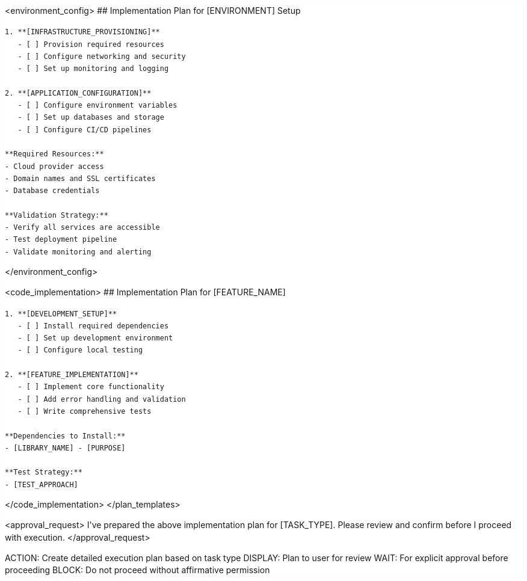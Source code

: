   <environment_config>
    ## Implementation Plan for [ENVIRONMENT] Setup

    1. **[INFRASTRUCTURE_PROVISIONING]**
       - [ ] Provision required resources
       - [ ] Configure networking and security
       - [ ] Set up monitoring and logging

    2. **[APPLICATION_CONFIGURATION]**
       - [ ] Configure environment variables
       - [ ] Set up databases and storage
       - [ ] Configure CI/CD pipelines

    **Required Resources:**
    - Cloud provider access
    - Domain names and SSL certificates
    - Database credentials

    **Validation Strategy:**
    - Verify all services are accessible
    - Test deployment pipeline
    - Validate monitoring and alerting
  </environment_config>

  <code_implementation>
    ## Implementation Plan for [FEATURE_NAME]

    1. **[DEVELOPMENT_SETUP]**
       - [ ] Install required dependencies
       - [ ] Set up development environment
       - [ ] Configure local testing

    2. **[FEATURE_IMPLEMENTATION]**
       - [ ] Implement core functionality
       - [ ] Add error handling and validation
       - [ ] Write comprehensive tests

    **Dependencies to Install:**
    - [LIBRARY_NAME] - [PURPOSE]

    **Test Strategy:**
    - [TEST_APPROACH]
  </code_implementation>
</plan_templates>

<approval_request>
  I've prepared the above implementation plan for [TASK_TYPE].
  Please review and confirm before I proceed with execution.
</approval_request>

<instructions>
  ACTION: Create detailed execution plan based on task type
  DISPLAY: Plan to user for review
  WAIT: For explicit approval before proceeding
  BLOCK: Do not proceed without affirmative permission
</instructions>
